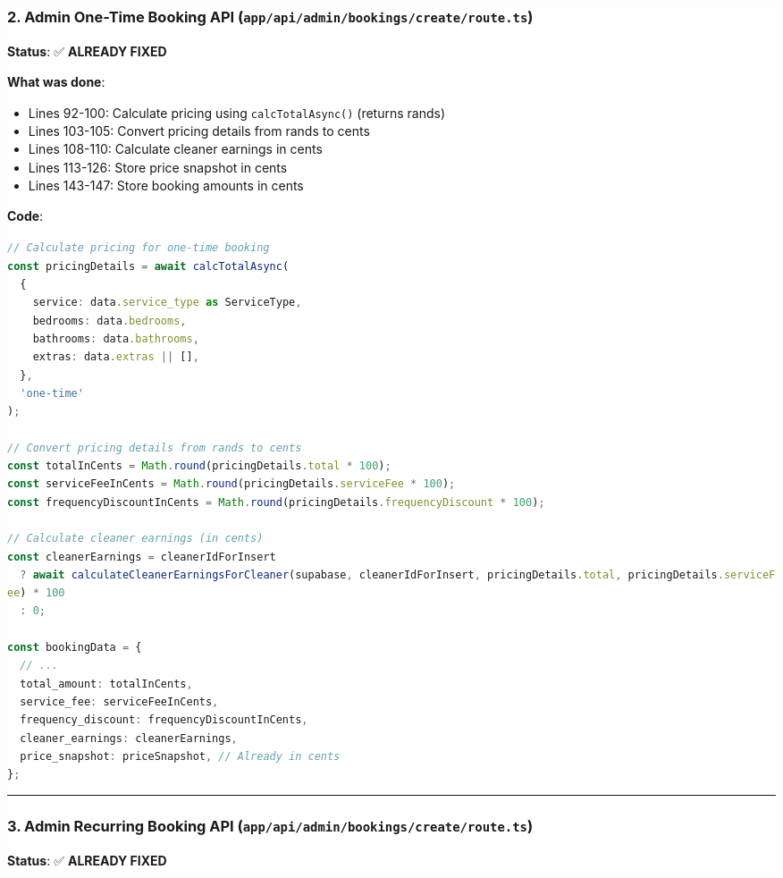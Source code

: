 
### 2. Admin One-Time Booking API (`app/api/admin/bookings/create/route.ts`)

**Status**: ✅ **ALREADY FIXED**

**What was done**:
- Lines 92-100: Calculate pricing using `calcTotalAsync()` (returns rands)
- Lines 103-105: Convert pricing details from rands to cents
- Lines 108-110: Calculate cleaner earnings in cents
- Lines 113-126: Store price snapshot in cents
- Lines 143-147: Store booking amounts in cents

**Code**:
```typescript
// Calculate pricing for one-time booking
const pricingDetails = await calcTotalAsync(
  {
    service: data.service_type as ServiceType,
    bedrooms: data.bedrooms,
    bathrooms: data.bathrooms,
    extras: data.extras || [],
  },
  'one-time'
);

// Convert pricing details from rands to cents
const totalInCents = Math.round(pricingDetails.total * 100);
const serviceFeeInCents = Math.round(pricingDetails.serviceFee * 100);
const frequencyDiscountInCents = Math.round(pricingDetails.frequencyDiscount * 100);

// Calculate cleaner earnings (in cents)
const cleanerEarnings = cleanerIdForInsert 
  ? await calculateCleanerEarningsForCleaner(supabase, cleanerIdForInsert, pricingDetails.total, pricingDetails.serviceFee) * 100
  : 0;

const bookingData = {
  // ...
  total_amount: totalInCents,
  service_fee: serviceFeeInCents,
  frequency_discount: frequencyDiscountInCents,
  cleaner_earnings: cleanerEarnings,
  price_snapshot: priceSnapshot, // Already in cents
};
```

---

### 3. Admin Recurring Booking API (`app/api/admin/bookings/create/route.ts`)

**Status**: ✅ **ALREADY FIXED**

